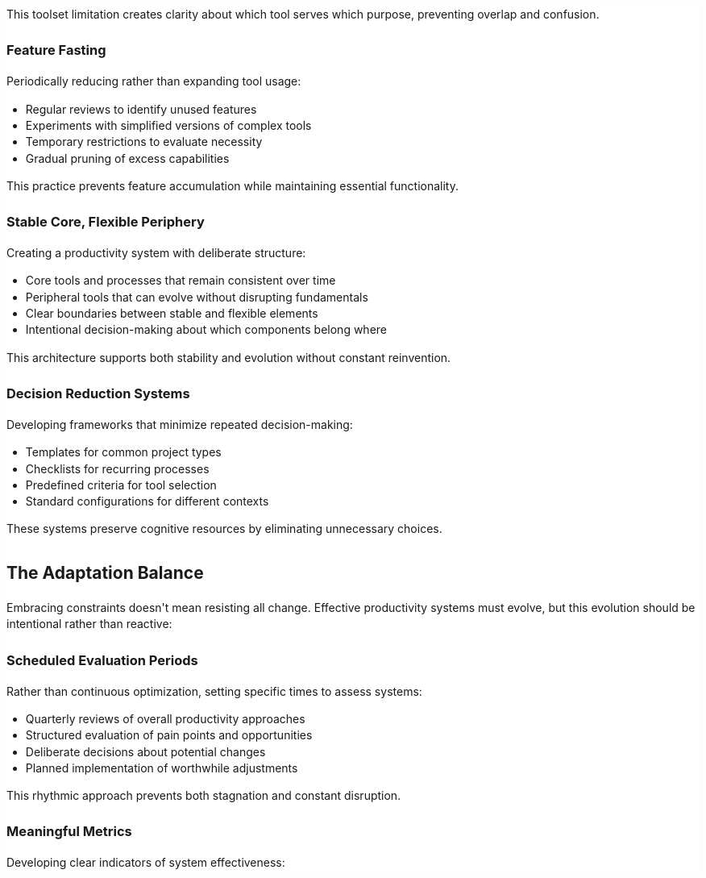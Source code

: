 This toolset limitation creates clarity about which tool serves which purpose, preventing overlap and confusion.

### Feature Fasting

Periodically reducing rather than expanding tool usage:

- Regular reviews to identify unused features
- Experiments with simplified versions of complex tools
- Temporary restrictions to evaluate necessity
- Gradual pruning of excess capabilities

This practice prevents feature accumulation while maintaining essential functionality.

### Stable Core, Flexible Periphery

Creating a productivity system with deliberate structure:

- Core tools and processes that remain consistent over time
- Peripheral tools that can evolve without disrupting fundamentals
- Clear boundaries between stable and flexible elements
- Intentional decision-making about which components belong where

This architecture supports both stability and evolution without constant reinvention.

### Decision Reduction Systems

Developing frameworks that minimize repeated decision-making:

- Templates for common project types
- Checklists for recurring processes
- Predefined criteria for tool selection
- Standard configurations for different contexts

These systems preserve cognitive resources by eliminating unnecessary choices.

## The Adaptation Balance

Embracing constraints doesn't mean resisting all change. Effective productivity systems must evolve, but this evolution should be intentional rather than reactive:

### Scheduled Evaluation Periods

Rather than continuous optimization, setting specific times to assess systems:

- Quarterly reviews of overall productivity approaches
- Structured evaluation of pain points and opportunities
- Deliberate decisions about potential changes
- Planned implementation of worthwhile adjustments

This rhythmic approach prevents both stagnation and constant disruption.

### Meaningful Metrics

Developing clear indicators of system effectiveness:
